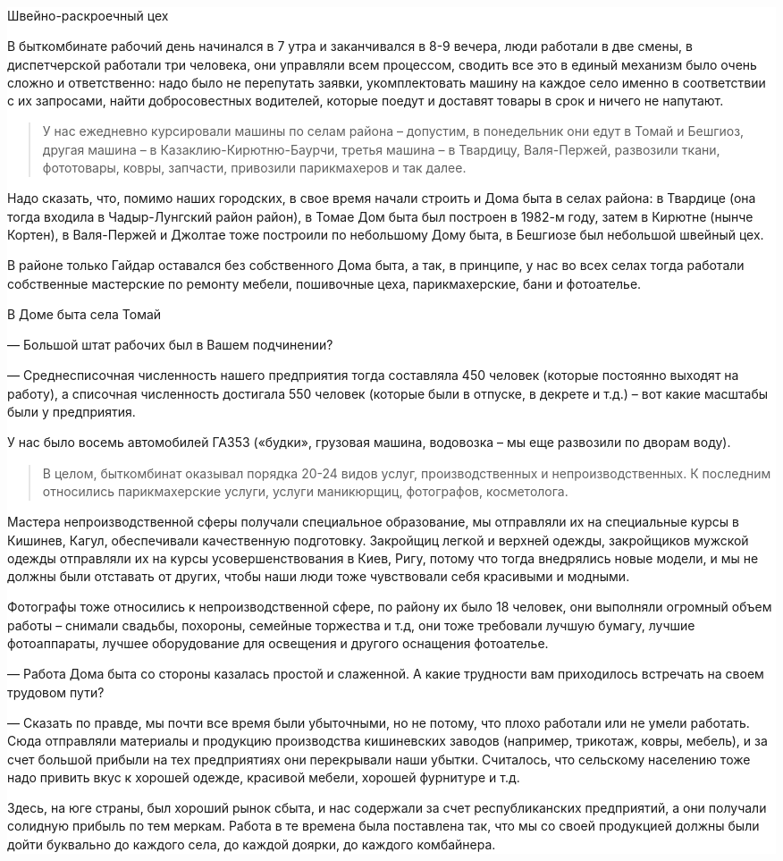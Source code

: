 Швейно-раскроечный цех

В быткомбинате рабочий день начинался в 7 утра и заканчивался в 8-9 вечера, люди работали в две смены, в диспетчерской работали три человека, они управляли всем процессом, сводить все это в единый механизм было очень сложно и ответственно: надо было не перепутать заявки, укомплектовать машину на каждое село именно в соответствии с их запросами, найти добросовестных водителей, которые поедут и доставят товары в срок и ничего не напутают.

> У нас ежедневно курсировали машины по селам района – допустим, в понедельник они едут в Томай и Бешгиоз, другая машина – в Казаклию-Кирютню-Баурчи, третья машина – в Твардицу, Валя-Пержей, развозили ткани, фототовары, ковры, запчасти, привозили парикмахеров и так далее.

Надо сказать, что, помимо наших городских, в свое время начали строить и Дома быта в селах района: в Твардице (она тогда входила в Чадыр-Лунгский район район), в Томае Дом быта был построен в 1982-м году, затем в Кирютне (нынче Кортен), в Валя-Пержей и Джолтае тоже построили по небольшому Дому быта, в Бешгиозе был небольшой швейный цех.

В районе только Гайдар оставался без собственного Дома быта, а так, в принципе, у нас во всех селах тогда работали собственные мастерские по ремонту мебели, пошивочные цеха, парикмахерские, бани и фотоателье.

В Доме быта села Томай

— Большой штат рабочих был в Вашем подчинении?

— Среднесписочная численность нашего предприятия тогда составляла 450 человек (которые постоянно выходят на работу), а списочная численность достигала 550 человек (которые были в отпуске, в декрете и т.д.) – вот какие масштабы были у предприятия.

У нас было восемь автомобилей ГАЗ53 («будки», грузовая машина, водовозка – мы еще развозили по дворам воду).

> В целом, быткомбинат оказывал порядка 20-24 видов услуг, производственных и непроизводственных. К последним относились парикмахерские услуги, услуги маникюрщиц, фотографов, косметолога.

Мастера непроизводственной сферы получали специальное образование, мы отправляли их на специальные курсы в Кишинев, Кагул, обеспечивали качественную подготовку. Закройщиц легкой и верхней одежды, закройщиков мужской одежды отправляли их на курсы усовершенствования в Киев, Ригу, потому что тогда внедрялись новые модели, и мы не должны были отставать от других, чтобы наши люди тоже чувствовали себя красивыми и модными.

Фотографы тоже относились к непроизводственной сфере, по району их было 18 человек, они выполняли огромный объем работы – снимали свадьбы, похороны, семейные торжества и т.д, они тоже требовали лучшую бумагу, лучшие фотоаппараты, лучшее оборудование для освещения и другого оснащения фотоателье.

— Работа Дома быта со стороны казалась простой и слаженной. А какие трудности вам приходилось встречать на своем трудовом пути?

— Сказать по правде, мы почти все время были убыточными, но не потому, что плохо работали или не умели работать. Сюда отправляли материалы и продукцию производства кишиневских заводов (например, трикотаж, ковры, мебель), и за счет большой прибыли на тех предприятиях они перекрывали наши убытки. Считалось, что сельскому населению тоже надо привить вкус к хорошей одежде, красивой мебели, хорошей фурнитуре и т.д.

Здесь, на юге страны, был хороший рынок сбыта, и нас содержали за счет республиканских предприятий, а они получали солидную прибыль по тем меркам. Работа в те времена была поставлена так, что мы со своей продукцией должны были дойти буквально до каждого села, до каждой доярки, до каждого комбайнера.
